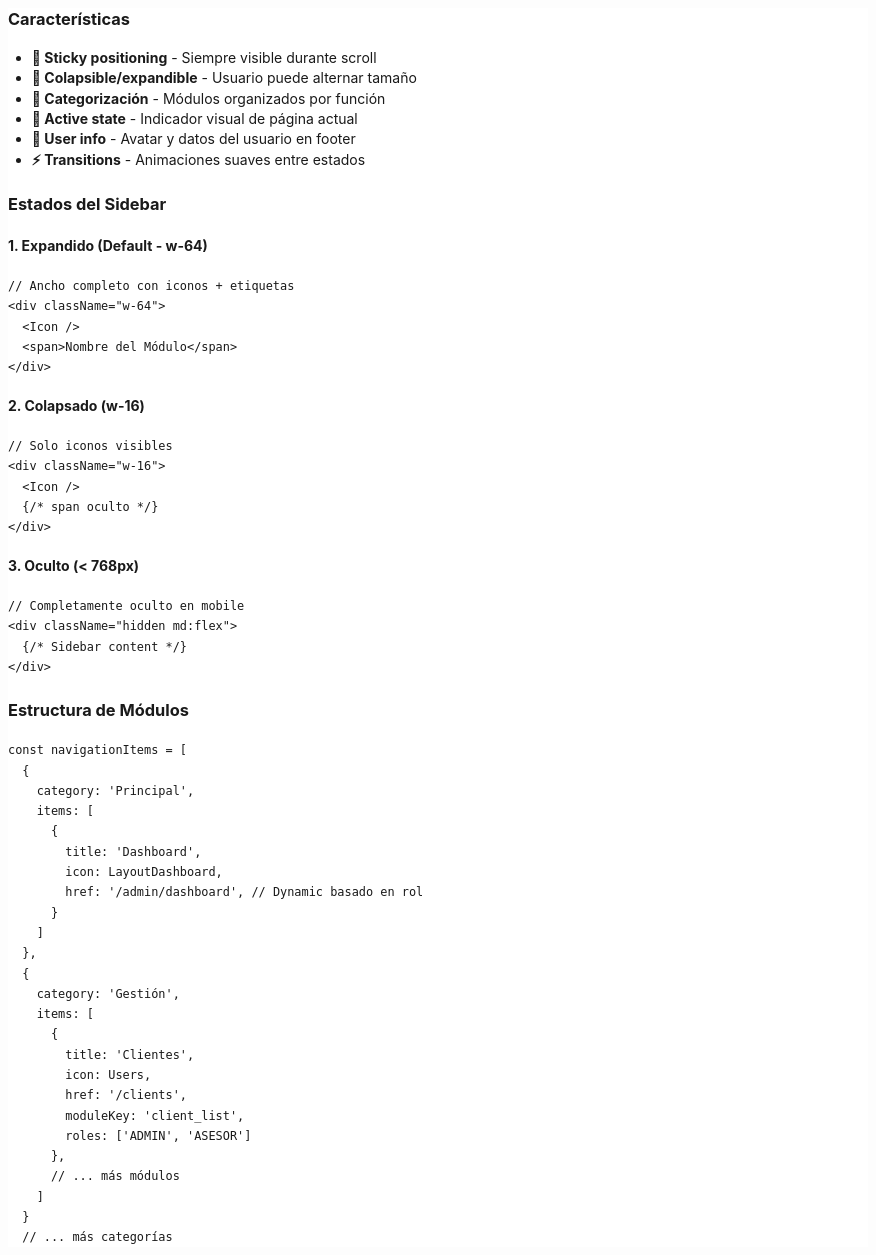 ### Características

- **📌 Sticky positioning** - Siempre visible durante scroll
- **🔄 Colapsible/expandible** - Usuario puede alternar tamaño
- **📂 Categorización** - Módulos organizados por función
- **🎯 Active state** - Indicador visual de página actual
- **👤 User info** - Avatar y datos del usuario en footer
- **⚡ Transitions** - Animaciones suaves entre estados

### Estados del Sidebar

#### 1. Expandido (Default - w-64)
```tsx
// Ancho completo con iconos + etiquetas
<div className="w-64">
  <Icon />
  <span>Nombre del Módulo</span>
</div>
```

#### 2. Colapsado (w-16) 
```tsx  
// Solo iconos visibles
<div className="w-16">
  <Icon />
  {/* span oculto */}
</div>
```

#### 3. Oculto (< 768px)
```tsx
// Completamente oculto en mobile
<div className="hidden md:flex">
  {/* Sidebar content */}
</div>
```

### Estructura de Módulos

```tsx
const navigationItems = [
  {
    category: 'Principal',
    items: [
      {
        title: 'Dashboard',
        icon: LayoutDashboard,
        href: '/admin/dashboard', // Dynamic basado en rol
      }
    ]
  },
  {
    category: 'Gestión', 
    items: [
      {
        title: 'Clientes',
        icon: Users,
        href: '/clients',
        moduleKey: 'client_list',
        roles: ['ADMIN', 'ASESOR']
      },
      // ... más módulos
    ]
  }
  // ... más categorías
```